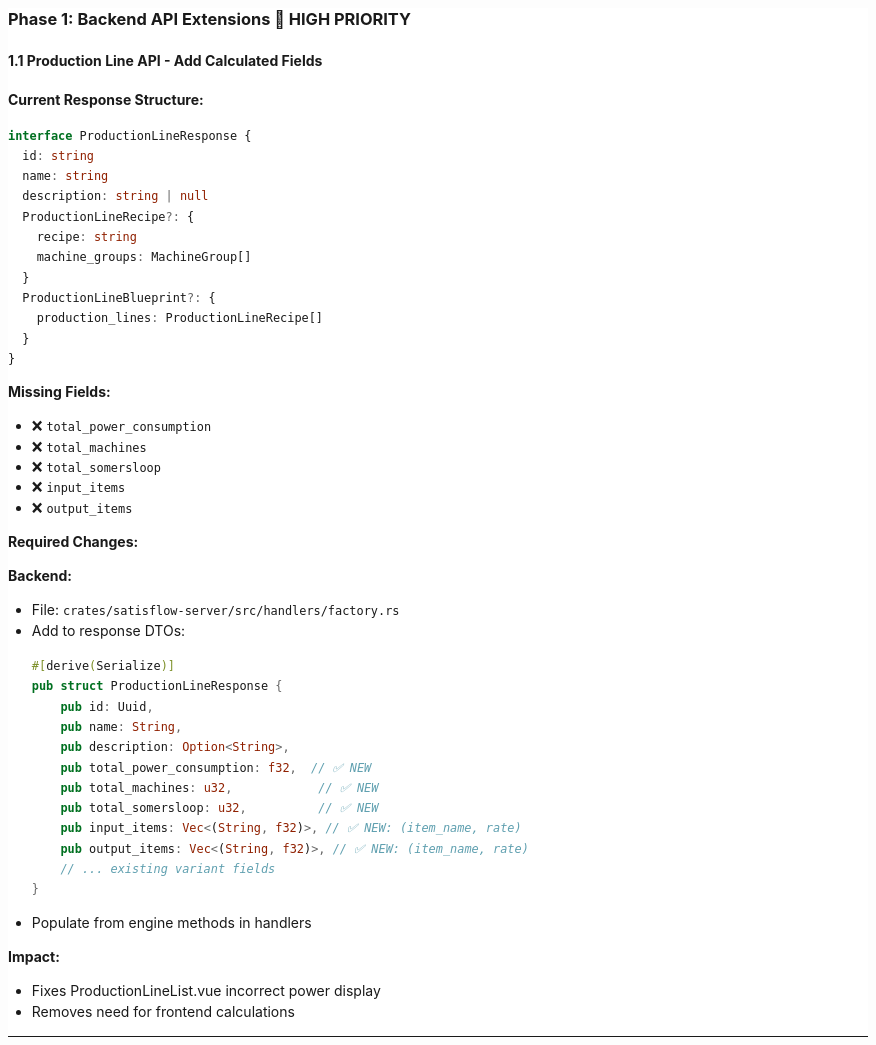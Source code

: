 ### Phase 1: Backend API Extensions 🔴 HIGH PRIORITY

#### 1.1 Production Line API - Add Calculated Fields

**Current Response Structure:**
```typescript
interface ProductionLineResponse {
  id: string
  name: string
  description: string | null
  ProductionLineRecipe?: {
    recipe: string
    machine_groups: MachineGroup[]
  }
  ProductionLineBlueprint?: {
    production_lines: ProductionLineRecipe[]
  }
}
```

**Missing Fields:**
- ❌ `total_power_consumption`
- ❌ `total_machines`
- ❌ `total_somersloop`
- ❌ `input_items`
- ❌ `output_items`

**Required Changes:**

**Backend:**
- File: `crates/satisflow-server/src/handlers/factory.rs`
- Add to response DTOs:
  ```rust
  #[derive(Serialize)]
  pub struct ProductionLineResponse {
      pub id: Uuid,
      pub name: String,
      pub description: Option<String>,
      pub total_power_consumption: f32,  // ✅ NEW
      pub total_machines: u32,            // ✅ NEW
      pub total_somersloop: u32,          // ✅ NEW
      pub input_items: Vec<(String, f32)>, // ✅ NEW: (item_name, rate)
      pub output_items: Vec<(String, f32)>, // ✅ NEW: (item_name, rate)
      // ... existing variant fields
  }
  ```
- Populate from engine methods in handlers

**Impact:**
- Fixes ProductionLineList.vue incorrect power display
- Removes need for frontend calculations

---

